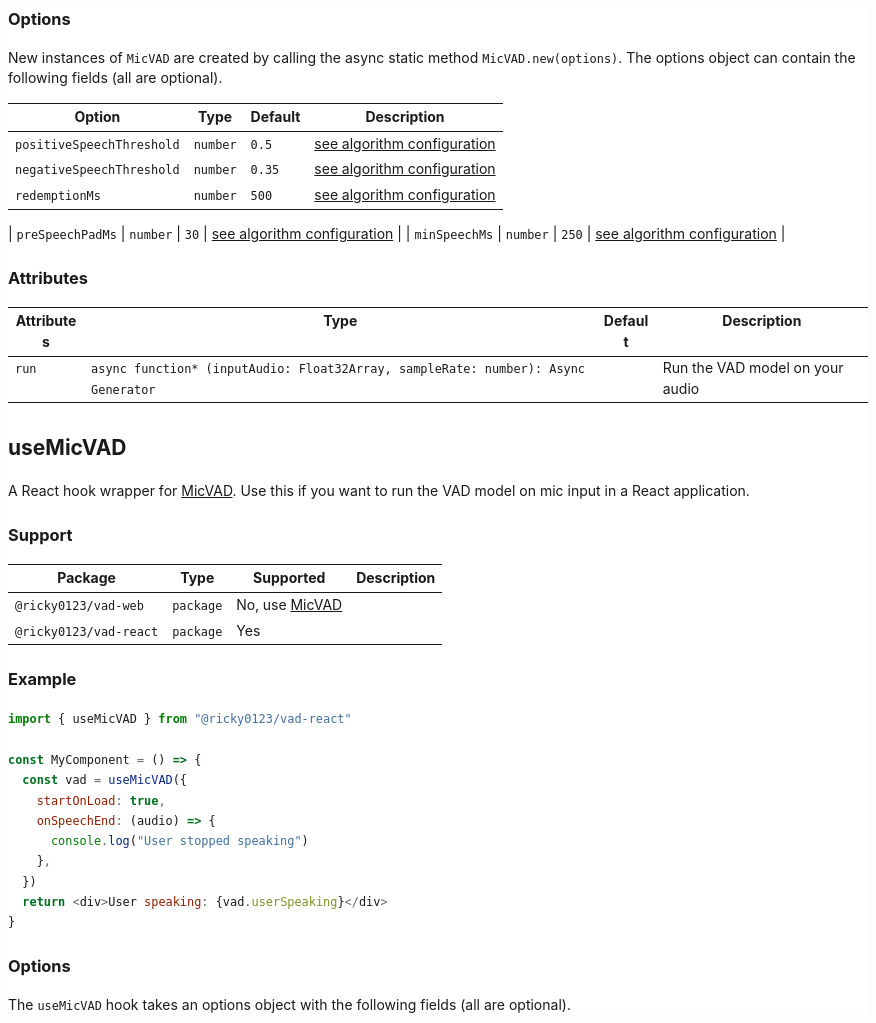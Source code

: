 ### Options
New instances of `MicVAD` are created by calling the async static method `MicVAD.new(options)`. The options object can contain the following fields (all are optional).

| Option                    | Type     | Default | Description                                               | 
| ------------------------- | -------- | ------- | --------------------------------------------------------- | 
| `positiveSpeechThreshold` | `number` | `0.5`   | [see algorithm configuration](algorithm.md#configuration) | 
| `negativeSpeechThreshold` | `number` | `0.35`  | [see algorithm configuration](algorithm.md#configuration) | 
| `redemptionMs`            | `number` | `500`   | [see algorithm configuration](algorithm.md#configuration) | 
 
| `preSpeechPadMs`          | `number` | `30`    | [see algorithm configuration](algorithm.md#configuration) | 
| `minSpeechMs`             | `number` | `250`   | [see algorithm configuration](algorithm.md#configuration) | 

### Attributes
| Attributes  | Type                                                                             | Default | Description                     | 
| ----------- | -------------------------------------------------------------------------------- | ------- | ------------------------------- | 
| `run`       | `async function* (inputAudio: Float32Array, sampleRate: number): AsyncGenerator` |         | Run the VAD model on your audio | 


## useMicVAD
A React hook wrapper for [MicVAD](api.md#micvad). Use this if you want to run the VAD model on mic input in a React application.

### Support
| Package                | Type       | Supported                       | Description |
| ---------------------- | ---------- | ------------------------------- | ----------- |
| `@ricky0123/vad-web`   | `package`  | No, use [MicVAD](api.md#micvad) |             |
| `@ricky0123/vad-react` | `package`  | Yes                             |             |

### Example
```js linenums="1"
import { useMicVAD } from "@ricky0123/vad-react"

const MyComponent = () => {
  const vad = useMicVAD({
    startOnLoad: true,
    onSpeechEnd: (audio) => {
      console.log("User stopped speaking")
    },
  })
  return <div>User speaking: {vad.userSpeaking}</div>
}
```

### Options
The `useMicVAD` hook takes an options object with the following fields (all are optional).
